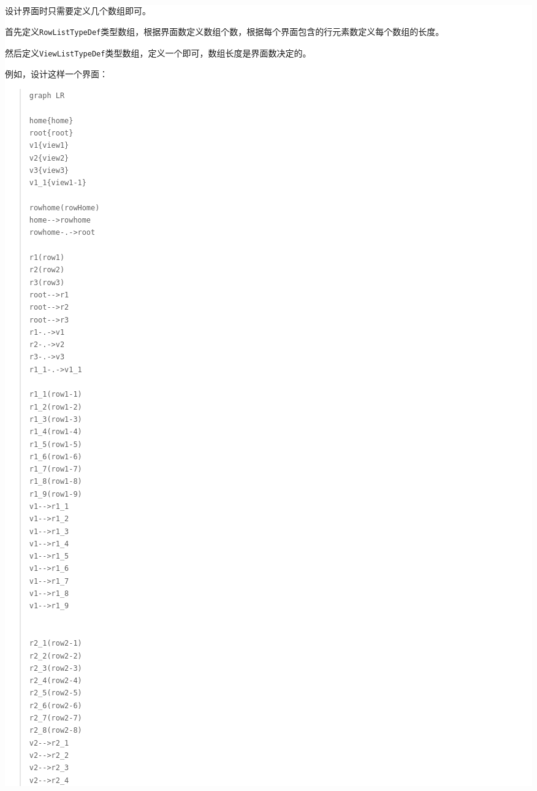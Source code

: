 设计界面时只需要定义几个数组即可。

首先定义`RowListTypeDef`类型数组，根据界面数定义数组个数，根据每个界面包含的行元素数定义每个数组的长度。

然后定义`ViewListTypeDef`类型数组，定义一个即可，数组长度是界面数决定的。

例如，设计这样一个界面：

> ```mermaid
> graph LR
> 
> home{home}
> root{root}
> v1{view1}
> v2{view2}
> v3{view3}
> v1_1{view1-1}
> 
> rowhome(rowHome)
> home-->rowhome
> rowhome-.->root
> 
> r1(row1)
> r2(row2)
> r3(row3)
> root-->r1
> root-->r2
> root-->r3
> r1-.->v1
> r2-.->v2
> r3-.->v3
> r1_1-.->v1_1
> 
> r1_1(row1-1)
> r1_2(row1-2)
> r1_3(row1-3)
> r1_4(row1-4)
> r1_5(row1-5)
> r1_6(row1-6)
> r1_7(row1-7)
> r1_8(row1-8)
> r1_9(row1-9)
> v1-->r1_1 
> v1-->r1_2
> v1-->r1_3
> v1-->r1_4 
> v1-->r1_5
> v1-->r1_6
> v1-->r1_7 
> v1-->r1_8
> v1-->r1_9
> 
> 
> r2_1(row2-1)
> r2_2(row2-2)
> r2_3(row2-3)
> r2_4(row2-4)
> r2_5(row2-5)
> r2_6(row2-6)
> r2_7(row2-7)
> r2_8(row2-8)
> v2-->r2_1 
> v2-->r2_2
> v2-->r2_3
> v2-->r2_4 